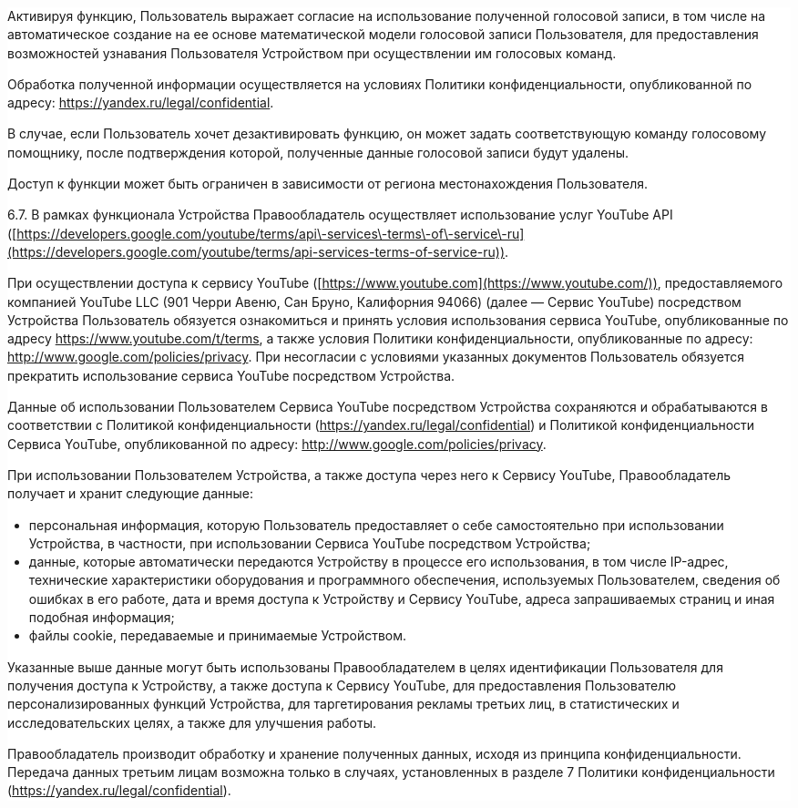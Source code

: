 
Активируя функцию, Пользователь выражает согласие на использование полученной голосовой записи, в том числе на автоматическое создание на ее основе математической модели голосовой записи Пользователя, для предоставления возможностей узнавания Пользователя Устройством при осуществлении им голосовых команд.


Обработка полученной информации осуществляется на условиях Политики конфиденциальности, опубликованной по адресу: <https://yandex.ru/legal/confidential>.


В случае, если Пользователь хочет дезактивировать функцию, он может задать соответствующую команду голосовому помощнику, после подтверждения которой, полученные данные голосовой записи будут удалены.


Доступ к функции может быть ограничен в зависимости от региона местонахождения Пользователя.


6\.7\. В рамках функционала Устройства Правообладатель осуществляет использование услуг YouTube API ([https://developers.google.com/youtube/terms/api\-services\-terms\-of\-service\-ru](https://developers.google.com/youtube/terms/api-services-terms-of-service-ru)).


При осуществлении доступа к сервису YouTube ([https://www.youtube.com](https://www.youtube.com/)), предоставляемого компанией YouTube LLC (901 Черри Авеню, Сан Бруно, Калифорния 94066\) (далее — Сервис YouTube) посредством Устройства Пользователь обязуется ознакомиться и принять условия использования сервиса YouTube, опубликованные по адресу <https://www.youtube.com/t/terms>, а также условия Политики конфиденциальности, опубликованные по адресу: <http://www.google.com/policies/privacy>. При несогласии с условиями указанных документов Пользователь обязуется прекратить использование сервиса YouTube посредством Устройства.


Данные об использовании Пользователем Сервиса YouTube посредством Устройства сохраняются и обрабатываются в соответствии с Политикой конфиденциальности (<https://yandex.ru/legal/confidential>) и Политикой конфиденциальности Сервиса YouTube, опубликованной по адресу: <http://www.google.com/policies/privacy>.


При использовании Пользователем Устройства, а также доступа через него к Сервису YouTube, Правообладатель получает и хранит следующие данные:


* персональная информация, которую Пользователь предоставляет о себе самостоятельно при использовании Устройства, в частности, при использовании Сервиса YouTube посредством Устройства;
* данные, которые автоматически передаются Устройству в процессе его использования, в том числе IP\-адрес, технические характеристики оборудования и программного обеспечения, используемых Пользователем, сведения об ошибках в его работе, дата и время доступа к Устройству и Сервису YouTube, адреса запрашиваемых страниц и иная подобная информация;
* файлы cookie, передаваемые и принимаемые Устройством.


Указанные выше данные могут быть использованы Правообладателем в целях идентификации Пользователя для получения доступа к Устройству, а также доступа к Сервису YouTube, для предоставления Пользователю персонализированных функций Устройства, для таргетирования рекламы третьих лиц, в статистических и исследовательских целях, а также для улучшения работы.


Правообладатель производит обработку и хранение полученных данных, исходя из принципа конфиденциальности. Передача данных третьим лицам возможна только в случаях, установленных в разделе 7 Политики конфиденциальности (<https://yandex.ru/legal/confidential>).
